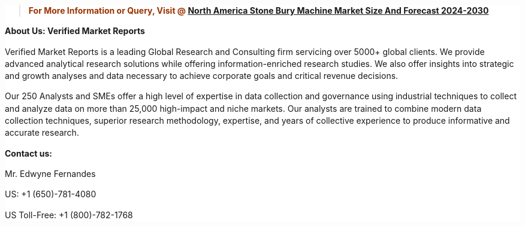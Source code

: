 </ol></body></html></p><blockquote><p><span style="color: #993300;"><strong>For More Information or Query, Visit @ <a href="https://www.verifiedmarketreports.com/product/stone-bury-machine-market/">North America Stone Bury Machine Market Size And Forecast 2024-2030</a></strong></span></p></blockquote><p><strong>About Us: Verified Market Reports</strong></p><p>Verified Market Reports is a leading Global Research and Consulting firm servicing over 5000+ global clients. We provide advanced analytical research solutions while offering information-enriched research studies. We also offer insights into strategic and growth analyses and data necessary to achieve corporate goals and critical revenue decisions.</p><p>Our 250 Analysts and SMEs offer a high level of expertise in data collection and governance using industrial techniques to collect and analyze data on more than 25,000 high-impact and niche markets. Our analysts are trained to combine modern data collection techniques, superior research methodology, expertise, and years of collective experience to produce informative and accurate research.</p><p><strong>Contact us:</strong></p><p>Mr. Edwyne Fernandes</p><p>US: +1 (650)-781-4080</p><p>US Toll-Free: +1 (800)-782-1768</p>
